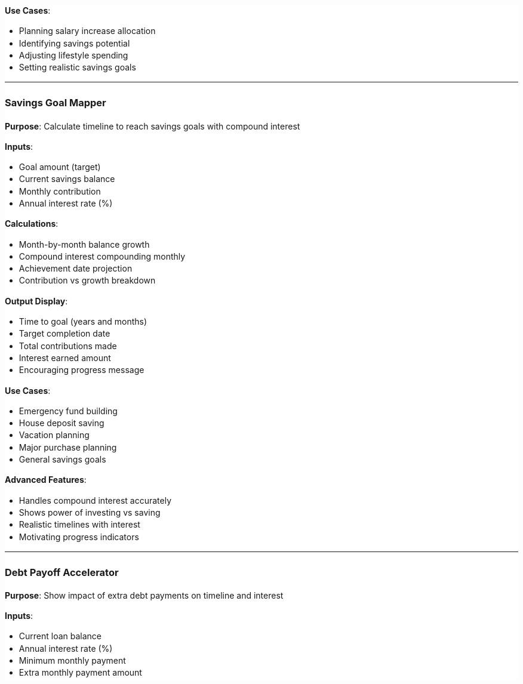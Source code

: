 **Use Cases**:
- Planning salary increase allocation
- Identifying savings potential
- Adjusting lifestyle spending
- Setting realistic savings goals

---

### Savings Goal Mapper

**Purpose**: Calculate timeline to reach savings goals with compound interest

**Inputs**:
- Goal amount (target)
- Current savings balance
- Monthly contribution
- Annual interest rate (%)

**Calculations**:
- Month-by-month balance growth
- Compound interest compounding monthly
- Achievement date projection
- Contribution vs growth breakdown

**Output Display**:
- Time to goal (years and months)
- Target completion date
- Total contributions made
- Interest earned amount
- Encouraging progress message

**Use Cases**:
- Emergency fund building
- House deposit saving
- Vacation planning
- Major purchase planning
- General savings goals

**Advanced Features**:
- Handles compound interest accurately
- Shows power of investing vs saving
- Realistic timelines with interest
- Motivating progress indicators

---

### Debt Payoff Accelerator

**Purpose**: Show impact of extra debt payments on timeline and interest

**Inputs**:
- Current loan balance
- Annual interest rate (%)
- Minimum monthly payment
- Extra monthly payment amount
